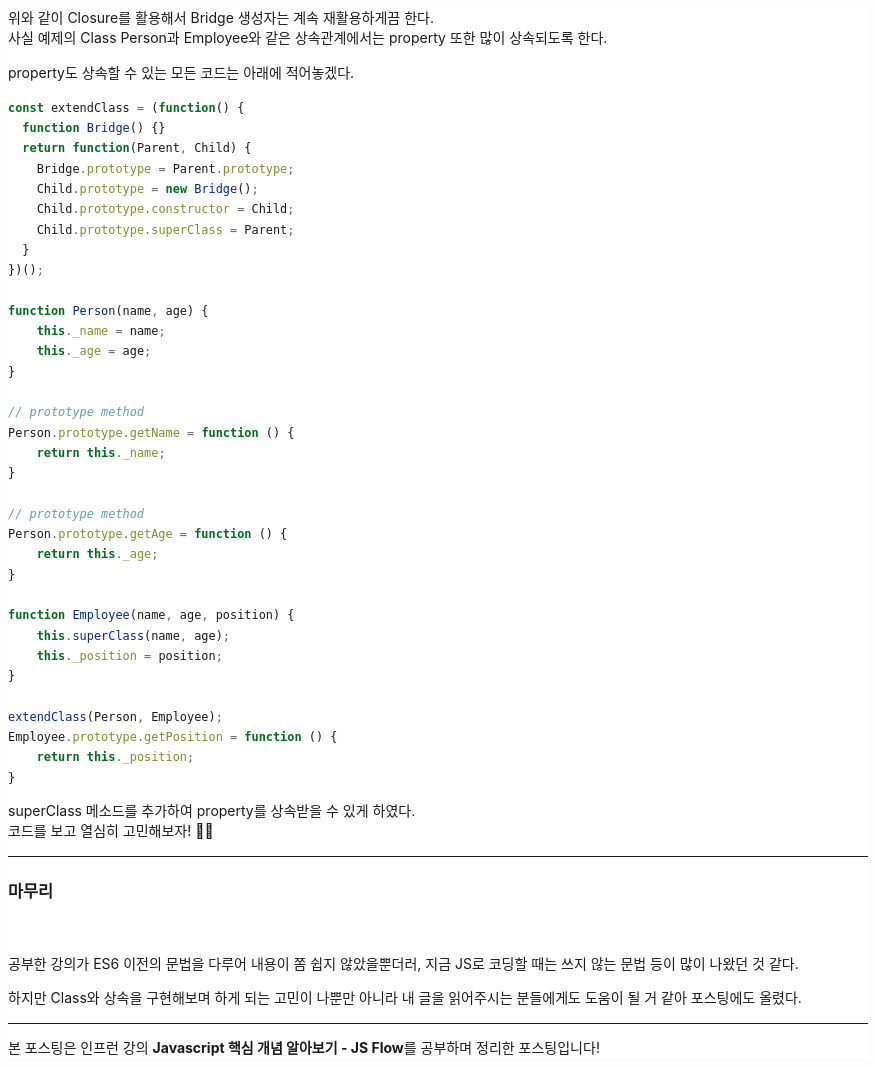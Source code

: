 위와 같이 Closure를 활용해서 Bridge 생성자는 계속 재활용하게끔 한다.<br/>
사실 예제의 Class Person과 Employee와 같은 상속관계에서는 property 또한 많이 상속되도록 한다.<br/>

property도 상속할 수 있는 모든 코드는 아래에 적어놓겠다.

```javascript
const extendClass = (function() {
  function Bridge() {}
  return function(Parent, Child) {
    Bridge.prototype = Parent.prototype;
    Child.prototype = new Bridge();
    Child.prototype.constructor = Child;
    Child.prototype.superClass = Parent;
  }
})();

function Person(name, age) {
	this._name = name;
	this._age = age;
}

// prototype method
Person.prototype.getName = function () {
	return this._name;
}

// prototype method
Person.prototype.getAge = function () {
	return this._age;
}

function Employee(name, age, position) {
	this.superClass(name, age);
	this._position = position;
}

extendClass(Person, Employee);
Employee.prototype.getPosition = function () {
	return this._position;
}
```
superClass 메소드를 추가하여 property를 상속받을 수 있게 하였다.<br/>
코드를 보고 열심히 고민해보자! 🤔🤔

---

### 마무리

<br/>

공부한 강의가 ES6 이전의 문법을 다루어 내용이 쫌 쉽지 않았을뿐더러, 지금 JS로 코딩할 때는 쓰지 않는 문법 등이 많이 나왔던 것 같다.<br/>

하지만 Class와 상속을 구현해보며 하게 되는 고민이 나뿐만 아니라 내 글을 읽어주시는 분들에게도 도움이 될 거 같아 포스팅에도 올렸다.<br/>

---

본 포스팅은 인프런 강의 **Javascript 핵심 개념 알아보기 - JS Flow**를 공부하며 정리한 포스팅입니다!
